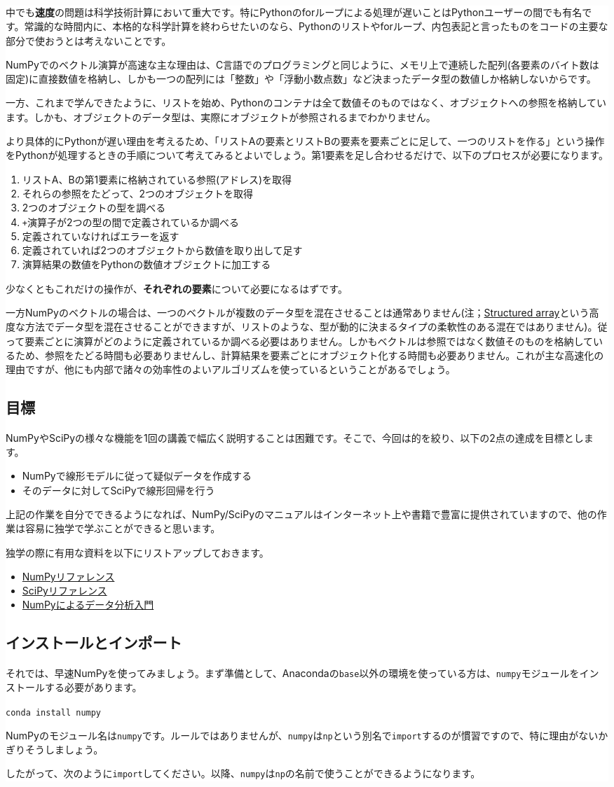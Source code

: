 中でも**速度**の問題は科学技術計算において重大です。特にPythonのforループによる処理が遅いことはPythonユーザーの間でも有名です。常識的な時間内に、本格的な科学計算を終わらせたいのなら、Pythonのリストやforループ、内包表記と言ったものをコードの主要な部分で使おうとは考えないことです。

NumPyでのベクトル演算が高速な主な理由は、C言語でのプログラミングと同じように、メモリ上で連続した配列(各要素のバイト数は固定)に直接数値を格納し、しかも一つの配列には「整数」や「浮動小数点数」など決まったデータ型の数値しか格納しないからです。

一方、これまで学んできたように、リストを始め、Pythonのコンテナは全て数値そのものではなく、オブジェクトへの参照を格納しています。しかも、オブジェクトのデータ型は、実際にオブジェクトが参照されるまでわかりません。

より具体的にPythonが遅い理由を考えるため、「リストAの要素とリストBの要素を要素ごとに足して、一つのリストを作る」という操作をPythonが処理するときの手順について考えてみるとよいでしょう。第1要素を足し合わせるだけで、以下のプロセスが必要になります。

1. リストA、Bの第1要素に格納されている参照(アドレス)を取得
2. それらの参照をたどって、2つのオブジェクトを取得
3. 2つのオブジェクトの型を調べる
4. `+`演算子が2つの型の間で定義されているか調べる
5. 定義されていなければエラーを返す
6. 定義されていれば2つのオブジェクトから数値を取り出して足す
7. 演算結果の数値をPythonの数値オブジェクトに加工する

少なくともこれだけの操作が、**それぞれの要素**について必要になるはずです。

一方NumPyのベクトルの場合は、一つのベクトルが複数のデータ型を混在させることは通常ありません(注；[Structured array](https://numpy.org/doc/stable/user/basics.rec.html)という高度な方法でデータ型を混在させることができますが、リストのような、型が動的に決まるタイプの柔軟性のある混在ではありません)。従って要素ごとに演算がどのように定義されているか調べる必要はありません。しかもベクトルは参照ではなく数値そのものを格納しているため、参照をたどる時間も必要ありませんし、計算結果を要素ごとにオブジェクト化する時間も必要ありません。これが主な高速化の理由ですが、他にも内部で諸々の効率性のよいアルゴリズムを使っているということがあるでしょう。

## 目標

NumPyやSciPyの様々な機能を1回の講義で幅広く説明することは困難です。そこで、今回は的を絞り、以下の2点の達成を目標とします。

- NumPyで線形モデルに従って疑似データを作成する
- そのデータに対してSciPyで線形回帰を行う

上記の作業を自分でできるようになれば、NumPy/SciPyのマニュアルはインターネット上や書籍で豊富に提供されていますので、他の作業は容易に独学で学ぶことができると思います。

独学の際に有用な資料を以下にリストアップしておきます。

- [NumPyリファレンス](https://numpy.org/doc/stable/reference/)
- [SciPyリファレンス](https://docs.scipy.org/doc/scipy/reference/)
- [NumPyによるデータ分析入門](https://www.amazon.co.jp/NumPy%E3%81%AB%E3%82%88%E3%82%8B%E3%83%87%E3%83%BC%E3%82%BF%E5%88%86%E6%9E%90%E5%85%A5%E9%96%80-%E2%80%95%E9%85%8D%E5%88%97%E6%93%8D%E4%BD%9C%E3%80%81%E7%B7%9A%E5%BD%A2%E4%BB%A3%E6%95%B0%E3%80%81%E6%A9%9F%E6%A2%B0%E5%AD%A6%E7%BF%92%E3%81%AE%E3%81%9F%E3%82%81%E3%81%AEPython%E3%83%97%E3%83%AD%E3%82%B0%E3%83%A9%E3%83%9F%E3%83%B3%E3%82%B0-Umit-Mert-Cakmak/dp/4873118875)

## インストールとインポート

それでは、早速NumPyを使ってみましょう。まず準備として、Anacondaの`base`以外の環境を使っている方は、`numpy`モジュールをインストールする必要があります。

```cmd
conda install numpy
```

NumPyのモジュール名は`numpy`です。ルールではありませんが、`numpy`は`np`という別名で`import`するのが慣習ですので、特に理由がないかぎりそうしましょう。

したがって、次のように`import`してください。以降、`numpy`は`np`の名前で使うことができるようになります。
